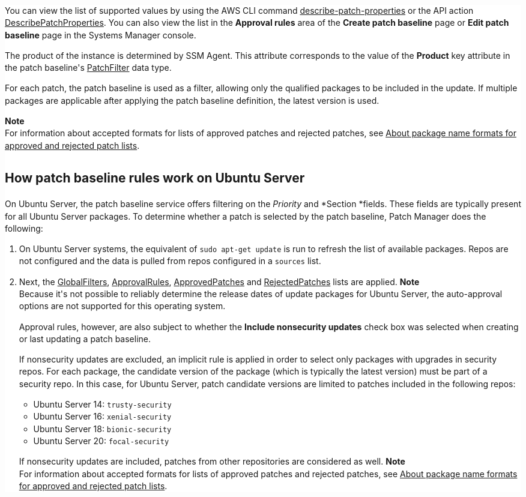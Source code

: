   You can view the list of supported values by using the AWS CLI command [describe\-patch\-properties](https://docs.aws.amazon.com/cli/latest/reference/ssm/describe-patch-properties.html) or the API action [DescribePatchProperties](https://docs.aws.amazon.com/systems-manager/latest/APIReference/API_DescribePatchProperties.html)\. You can also view the list in the **Approval rules** area of the **Create patch baseline** page or **Edit patch baseline** page in the Systems Manager console\.

The product of the instance is determined by SSM Agent\. This attribute corresponds to the value of the **Product** key attribute in the patch baseline's [PatchFilter](https://docs.aws.amazon.com/systems-manager/latest/APIReference/API_PatchFilter.html) data type\. 

For each patch, the patch baseline is used as a filter, allowing only the qualified packages to be included in the update\. If multiple packages are applicable after applying the patch baseline definition, the latest version is used\. 

**Note**  
For information about accepted formats for lists of approved patches and rejected patches, see [About package name formats for approved and rejected patch lists](patch-manager-approved-rejected-package-name-formats.md)\.

## How patch baseline rules work on Ubuntu Server<a name="patch-manager-how-it-works-linux-rules-ubuntu"></a>

On Ubuntu Server, the patch baseline service offers filtering on the *Priority* and *Section *fields\. These fields are typically present for all Ubuntu Server packages\. To determine whether a patch is selected by the patch baseline, Patch Manager does the following:

1. On Ubuntu Server systems, the equivalent of `sudo apt-get update` is run to refresh the list of available packages\. Repos are not configured and the data is pulled from repos configured in a `sources` list\.

1. Next, the [GlobalFilters](https://docs.aws.amazon.com/systems-manager/latest/APIReference/API_CreatePatchBaseline.html#systemsmanager-CreatePatchBaseline-request-GlobalFilters), [ApprovalRules](https://docs.aws.amazon.com/systems-manager/latest/APIReference/API_CreatePatchBaseline.html#EC2-CreatePatchBaseline-request-ApprovalRules), [ApprovedPatches](https://docs.aws.amazon.com/systems-manager/latest/APIReference/API_CreatePatchBaseline.html#EC2-CreatePatchBaseline-request-ApprovedPatches) and [RejectedPatches](https://docs.aws.amazon.com/systems-manager/latest/APIReference/API_CreatePatchBaseline.html#EC2-CreatePatchBaseline-request-RejectedPatches) lists are applied\.
**Note**  
Because it's not possible to reliably determine the release dates of update packages for Ubuntu Server, the auto\-approval options are not supported for this operating system\.

   Approval rules, however, are also subject to whether the **Include nonsecurity updates** check box was selected when creating or last updating a patch baseline\.

   If nonsecurity updates are excluded, an implicit rule is applied in order to select only packages with upgrades in security repos\. For each package, the candidate version of the package \(which is typically the latest version\) must be part of a security repo\. In this case, for Ubuntu Server, patch candidate versions are limited to patches included in the following repos:
   + Ubuntu Server 14: `trusty-security`
   + Ubuntu Server 16: `xenial-security`
   + Ubuntu Server 18: `bionic-security`
   + Ubuntu Server 20: `focal-security`

   If nonsecurity updates are included, patches from other repositories are considered as well\.
**Note**  
For information about accepted formats for lists of approved patches and rejected patches, see [About package name formats for approved and rejected patch lists](patch-manager-approved-rejected-package-name-formats.md)\.
